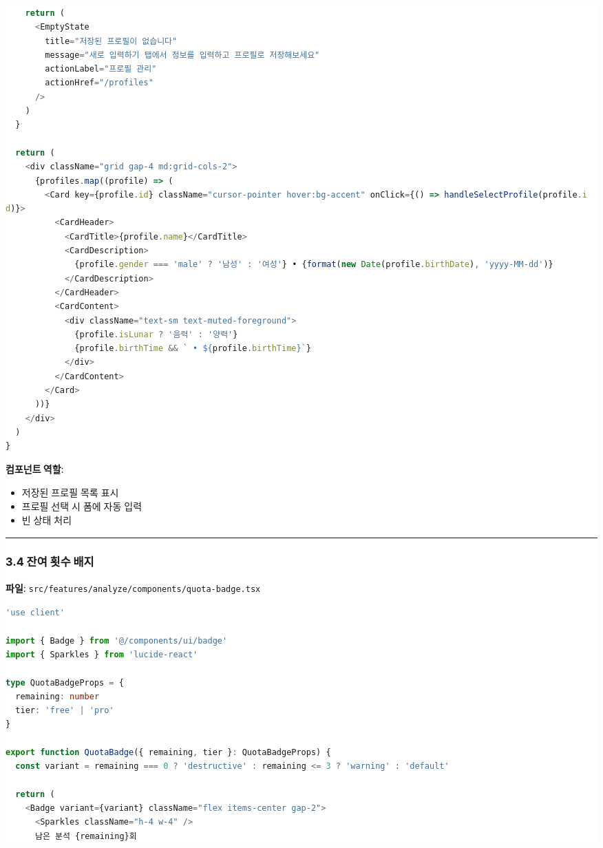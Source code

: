 ```typescript
    return (
      <EmptyState
        title="저장된 프로필이 없습니다"
        message="새로 입력하기 탭에서 정보를 입력하고 프로필로 저장해보세요"
        actionLabel="프로필 관리"
        actionHref="/profiles"
      />
    )
  }

  return (
    <div className="grid gap-4 md:grid-cols-2">
      {profiles.map((profile) => (
        <Card key={profile.id} className="cursor-pointer hover:bg-accent" onClick={() => handleSelectProfile(profile.id)}>
          <CardHeader>
            <CardTitle>{profile.name}</CardTitle>
            <CardDescription>
              {profile.gender === 'male' ? '남성' : '여성'} • {format(new Date(profile.birthDate), 'yyyy-MM-dd')}
            </CardDescription>
          </CardHeader>
          <CardContent>
            <div className="text-sm text-muted-foreground">
              {profile.isLunar ? '음력' : '양력'}
              {profile.birthTime && ` • ${profile.birthTime}`}
            </div>
          </CardContent>
        </Card>
      ))}
    </div>
  )
}
```

**컴포넌트 역할**:
- 저장된 프로필 목록 표시
- 프로필 선택 시 폼에 자동 입력
- 빈 상태 처리

---

### 3.4 잔여 횟수 배지

**파일**: `src/features/analyze/components/quota-badge.tsx`

```typescript
'use client'

import { Badge } from '@/components/ui/badge'
import { Sparkles } from 'lucide-react'

type QuotaBadgeProps = {
  remaining: number
  tier: 'free' | 'pro'
}

export function QuotaBadge({ remaining, tier }: QuotaBadgeProps) {
  const variant = remaining === 0 ? 'destructive' : remaining <= 3 ? 'warning' : 'default'

  return (
    <Badge variant={variant} className="flex items-center gap-2">
      <Sparkles className="h-4 w-4" />
      남은 분석 {remaining}회
```